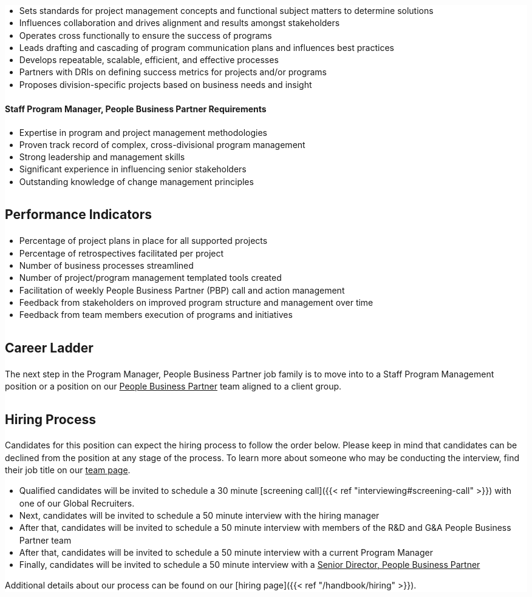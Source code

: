 - Sets standards for project management concepts and functional subject matters to determine solutions
- Influences collaboration and drives alignment and results amongst stakeholders
- Operates cross functionally to ensure the success of programs
- Leads drafting and cascading of program communication plans and influences best practices
- Develops repeatable, scalable, efficient, and effective processes
- Partners with DRIs on defining success metrics for projects and/or programs
- Proposes division-specific projects based on business needs and insight


#### Staff Program Manager, People Business Partner Requirements

- Expertise in program and project management methodologies
- Proven track record of complex, cross-divisional program management
- Strong leadership and management skills
- Significant experience in influencing senior stakeholders
- Outstanding knowledge of change management principles


## Performance Indicators

- Percentage of project plans in place for all supported projects
- Percentage of retrospectives facilitated per project
- Number of business processes streamlined
- Number of project/program management templated tools created
- Facilitation of weekly People Business Partner (PBP) call and action management
- Feedback from stakeholders on improved program structure and management over time
- Feedback from team members execution of programs and initiatives


## Career Ladder

The next step in the Program Manager, People Business Partner job family is to move into to a Staff Program Management position or a position on our [People Business Partner](https://handbook.gitlab.com/job-families/people-group/people-business-partner) team aligned to a client group.


## Hiring Process

Candidates for this position can expect the hiring process to follow the order below. Please keep in mind that candidates can be declined from the position at any stage of the process. To learn more about someone who may be conducting the interview, find their job title on our [team page](/handbook/company/team/).

- Qualified candidates will be invited to schedule a 30 minute [screening call]({{< ref "interviewing#screening-call" >}}) with one of our Global Recruiters.
- Next, candidates will be invited to schedule a 50 minute interview with the hiring manager
- After that, candidates will be invited to schedule a 50 minute interview with members of the R&D and G&A People Business Partner team
- After that, candidates will be invited to schedule a 50 minute interview with a current Program Manager
- Finally, candidates will be invited to schedule a 50 minute interview with a [Senior Director, People Business Partner](https://handbook.gitlab.com/job-families/people-group/people-business-partner/#senior-director-people-business-partner)

Additional details about our process can be found on our [hiring page]({{< ref "/handbook/hiring" >}}).

